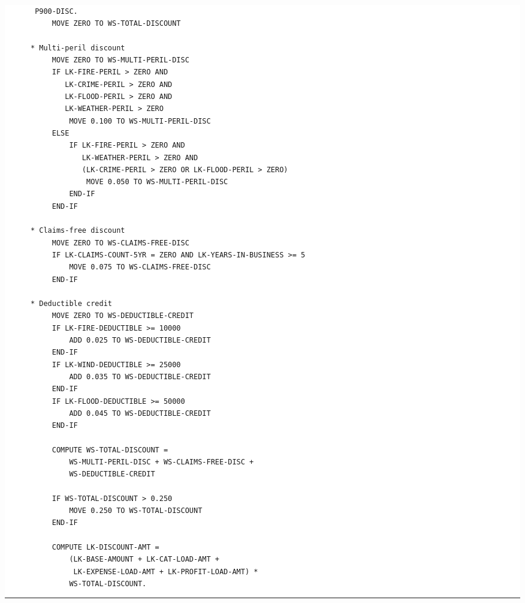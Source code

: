 ```cobol
       P900-DISC.
           MOVE ZERO TO WS-TOTAL-DISCOUNT
           
      * Multi-peril discount
           MOVE ZERO TO WS-MULTI-PERIL-DISC
           IF LK-FIRE-PERIL > ZERO AND
              LK-CRIME-PERIL > ZERO AND
              LK-FLOOD-PERIL > ZERO AND
              LK-WEATHER-PERIL > ZERO
               MOVE 0.100 TO WS-MULTI-PERIL-DISC
           ELSE
               IF LK-FIRE-PERIL > ZERO AND
                  LK-WEATHER-PERIL > ZERO AND
                  (LK-CRIME-PERIL > ZERO OR LK-FLOOD-PERIL > ZERO)
                   MOVE 0.050 TO WS-MULTI-PERIL-DISC
               END-IF
           END-IF
           
      * Claims-free discount  
           MOVE ZERO TO WS-CLAIMS-FREE-DISC
           IF LK-CLAIMS-COUNT-5YR = ZERO AND LK-YEARS-IN-BUSINESS >= 5
               MOVE 0.075 TO WS-CLAIMS-FREE-DISC
           END-IF
           
      * Deductible credit
           MOVE ZERO TO WS-DEDUCTIBLE-CREDIT
           IF LK-FIRE-DEDUCTIBLE >= 10000
               ADD 0.025 TO WS-DEDUCTIBLE-CREDIT
           END-IF
           IF LK-WIND-DEDUCTIBLE >= 25000  
               ADD 0.035 TO WS-DEDUCTIBLE-CREDIT
           END-IF
           IF LK-FLOOD-DEDUCTIBLE >= 50000
               ADD 0.045 TO WS-DEDUCTIBLE-CREDIT
           END-IF
           
           COMPUTE WS-TOTAL-DISCOUNT = 
               WS-MULTI-PERIL-DISC + WS-CLAIMS-FREE-DISC + 
               WS-DEDUCTIBLE-CREDIT
               
           IF WS-TOTAL-DISCOUNT > 0.250
               MOVE 0.250 TO WS-TOTAL-DISCOUNT
           END-IF
           
           COMPUTE LK-DISCOUNT-AMT = 
               (LK-BASE-AMOUNT + LK-CAT-LOAD-AMT + 
                LK-EXPENSE-LOAD-AMT + LK-PROFIT-LOAD-AMT) *
               WS-TOTAL-DISCOUNT.
```

---
